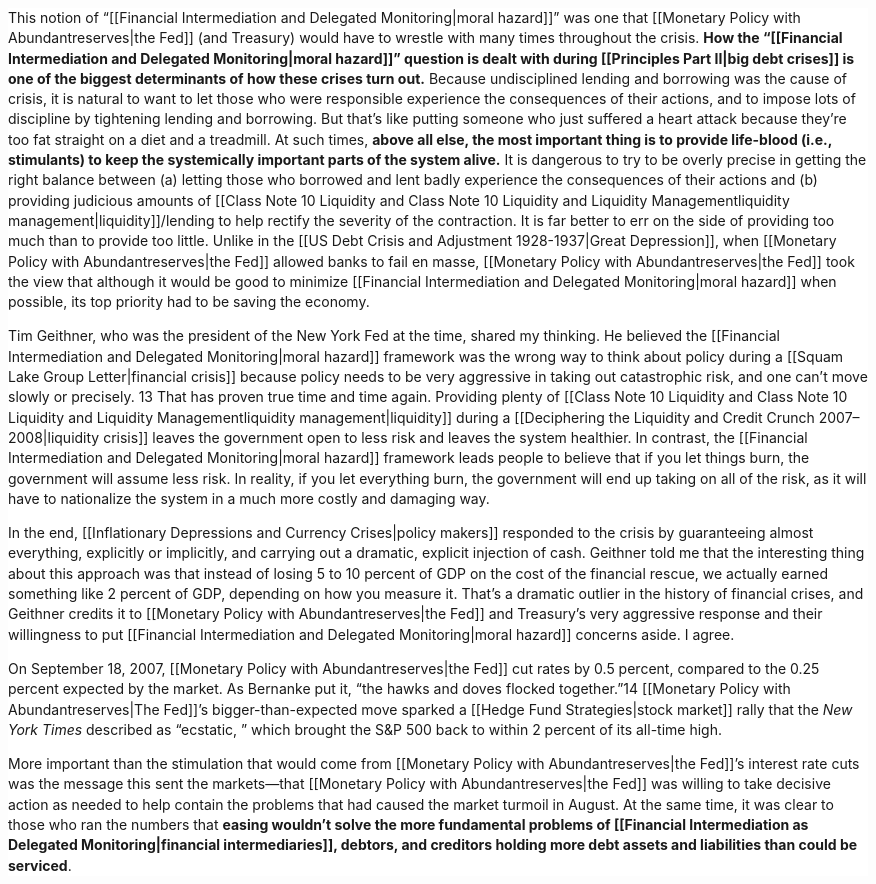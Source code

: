 This notion of “[[Financial Intermediation and Delegated Monitoring|moral hazard]]” was one that [[Monetary Policy with Abundantreserves|the Fed]] \(and Treasury\) would have to wrestle with many times throughout the crisis. **How the “[[Financial Intermediation and Delegated Monitoring|moral hazard]]” question is dealt with during [[Principles Part II|big debt crises]] is one of the biggest determinants of how these crises turn out.** Because undisciplined lending and borrowing was the cause of crisis,  it is natural to want to let those who were responsible experience the consequences of their actions,  and to impose lots of discipline by tightening lending and borrowing. But that’s like putting someone who just suffered a heart attack because they’re too fat straight on a diet and a treadmill. At such times,  **above all else,  the most important thing is to provide life-blood \(i.e.,  stimulants\) to keep the systemically important parts of the system alive.** It is dangerous to try to be overly precise in getting the right balance between \(a\) letting those who borrowed and lent badly experience the consequences of their actions and \(b\) providing judicious amounts of [[Class Note 10 Liquidity and Class Note 10 Liquidity and Liquidity Managementliquidity management|liquidity]]/lending to help rectify the severity of the contraction. It is far better to err on the side of providing too much than to provide too little. Unlike in the [[US Debt Crisis and Adjustment 1928-1937|Great Depression]],  when [[Monetary Policy with Abundantreserves|the Fed]] allowed banks to fail en masse,  [[Monetary Policy with Abundantreserves|the Fed]] took the view that although it would be good to minimize [[Financial Intermediation and Delegated Monitoring|moral hazard]] when possible,  its top priority had to be saving the economy.

Tim Geithner,  who was the president of the New York Fed at the time,  shared my thinking. He believed the [[Financial Intermediation and Delegated Monitoring|moral hazard]] framework was the wrong way to think about policy during a [[Squam Lake Group Letter|financial crisis]] because policy needs to be very aggressive in taking out catastrophic risk,  and one can’t move slowly or precisely. 13 That has proven true time and time again. Providing plenty of [[Class Note 10 Liquidity and Class Note 10 Liquidity and Liquidity Managementliquidity management|liquidity]] during a [[Deciphering the Liquidity and Credit Crunch 2007–2008|liquidity crisis]] leaves the government open to less risk and leaves the system healthier. In contrast,  the [[Financial Intermediation and Delegated Monitoring|moral hazard]] framework leads people to believe that if you let things burn,  the government will assume less risk. In reality,  if you let everything burn,  the government will end up taking on all of the risk,  as it will have to nationalize the system in a much more costly and damaging way.

In the end,  [[Inflationary Depressions and Currency Crises|policy makers]] responded to the crisis by guaranteeing almost everything,  explicitly or implicitly,  and carrying out a dramatic,  explicit injection of cash. Geithner told me that the interesting thing about this approach was that instead of losing 5 to 10 percent of GDP on the cost of the financial rescue,  we actually earned something like 2 percent of GDP,  depending on how you measure it. That’s a dramatic outlier in the history of financial crises,  and Geithner credits it to [[Monetary Policy with Abundantreserves|the Fed]] and Treasury’s very aggressive response and their willingness to put [[Financial Intermediation and Delegated Monitoring|moral hazard]] concerns aside. I agree.

On September 18,  2007,  [[Monetary Policy with Abundantreserves|the Fed]] cut rates by 0.5 percent,  compared to the 0.25 percent expected by the market. As Bernanke put it,  “the hawks and doves flocked together.”14 [[Monetary Policy with Abundantreserves|The Fed]]’s bigger-than-expected move sparked a [[Hedge Fund Strategies|stock market]] rally that the *New York Times* described as “ecstatic,  ” which brought the S&P 500 back to within 2 percent of its all-time high.

More important than the stimulation that would come from [[Monetary Policy with Abundantreserves|the Fed]]’s interest rate cuts was the message this sent the markets—that [[Monetary Policy with Abundantreserves|the Fed]] was willing to take decisive action as needed to help contain the problems that had caused the market turmoil in August. At the same time,  it was clear to those who ran the numbers that **easing wouldn’t solve the more fundamental problems of [[Financial Intermediation as Delegated Monitoring|financial intermediaries]],  debtors,  and creditors holding more debt assets and liabilities than could be serviced**.
